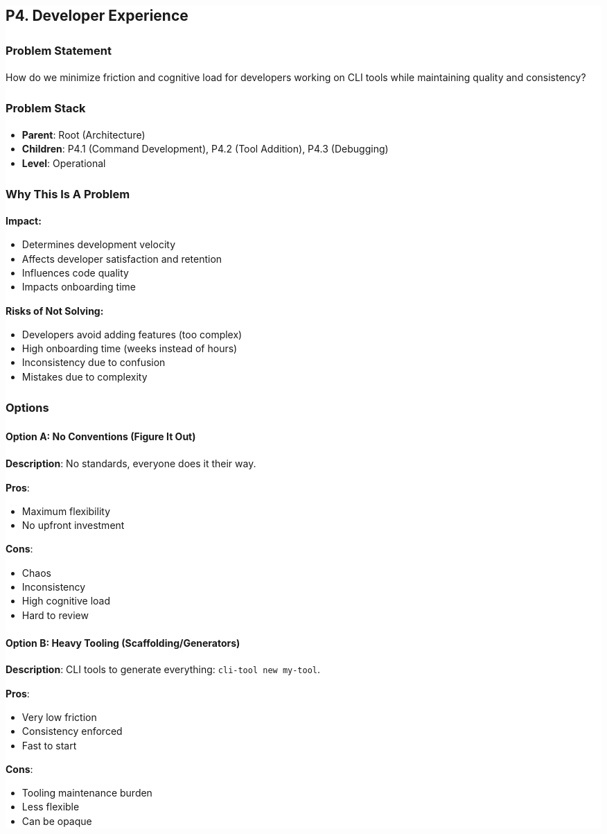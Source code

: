 
## P4. Developer Experience

### Problem Statement
How do we minimize friction and cognitive load for developers working on CLI tools while maintaining quality and consistency?

### Problem Stack
- **Parent**: Root (Architecture)
- **Children**: P4.1 (Command Development), P4.2 (Tool Addition), P4.3 (Debugging)
- **Level**: Operational

### Why This Is A Problem
**Impact:**
- Determines development velocity
- Affects developer satisfaction and retention
- Influences code quality
- Impacts onboarding time

**Risks of Not Solving:**
- Developers avoid adding features (too complex)
- High onboarding time (weeks instead of hours)
- Inconsistency due to confusion
- Mistakes due to complexity

### Options

#### Option A: No Conventions (Figure It Out)
**Description**: No standards, everyone does it their way.

**Pros**:
- Maximum flexibility
- No upfront investment

**Cons**:
- Chaos
- Inconsistency
- High cognitive load
- Hard to review

#### Option B: Heavy Tooling (Scaffolding/Generators)
**Description**: CLI tools to generate everything: `cli-tool new my-tool`.

**Pros**:
- Very low friction
- Consistency enforced
- Fast to start

**Cons**:
- Tooling maintenance burden
- Less flexible
- Can be opaque
